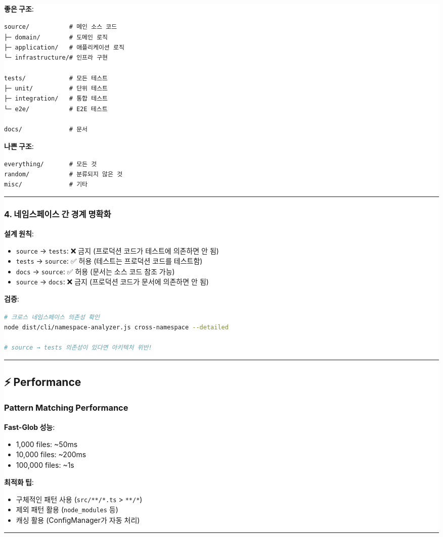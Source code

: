 **좋은 구조**:
```
source/           # 메인 소스 코드
├─ domain/        # 도메인 로직
├─ application/   # 애플리케이션 로직
└─ infrastructure/# 인프라 구현

tests/            # 모든 테스트
├─ unit/          # 단위 테스트
├─ integration/   # 통합 테스트
└─ e2e/           # E2E 테스트

docs/             # 문서
```

**나쁜 구조**:
```
everything/       # 모든 것
random/           # 분류되지 않은 것
misc/             # 기타
```

---

### 4. 네임스페이스 간 경계 명확화

**설계 원칙**:
- `source` → `tests`: ❌ 금지 (프로덕션 코드가 테스트에 의존하면 안 됨)
- `tests` → `source`: ✅ 허용 (테스트는 프로덕션 코드를 테스트함)
- `docs` → `source`: ✅ 허용 (문서는 소스 코드 참조 가능)
- `source` → `docs`: ❌ 금지 (프로덕션 코드가 문서에 의존하면 안 됨)

**검증**:
```bash
# 크로스 네임스페이스 의존성 확인
node dist/cli/namespace-analyzer.js cross-namespace --detailed

# source → tests 의존성이 있다면 아키텍처 위반!
```

---

## ⚡ Performance

### Pattern Matching Performance

**Fast-Glob 성능**:
- 1,000 files: ~50ms
- 10,000 files: ~200ms
- 100,000 files: ~1s

**최적화 팁**:
- 구체적인 패턴 사용 (`src/**/*.ts` > `**/*`)
- 제외 패턴 활용 (`node_modules` 등)
- 캐싱 활용 (ConfigManager가 자동 처리)

---